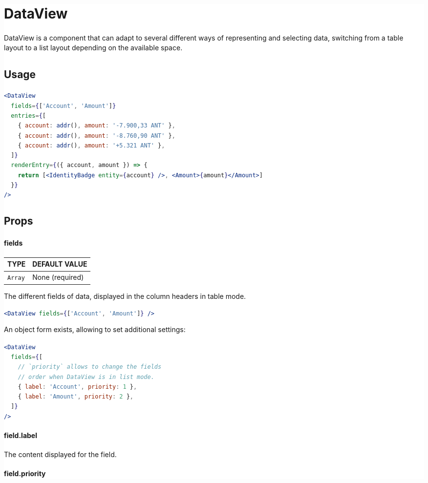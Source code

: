# DataView

DataView is a component that can adapt to several different ways of representing and selecting data, switching from a table layout to a list layout depending on the available space.

## Usage <a href="#usage" id="usage"></a>

```jsx
<DataView
  fields={['Account', 'Amount']}
  entries={[
    { account: addr(), amount: '-7.900,33 ANT' },
    { account: addr(), amount: '-8.760,90 ANT' },
    { account: addr(), amount: '+5.321 ANT' },
  ]}
  renderEntry={({ account, amount }) => {
    return [<IdentityBadge entity={account} />, <Amount>{amount}</Amount>]
  }}
/>
```

## Props <a href="#props" id="props"></a>

#### fields <a href="#fields" id="fields"></a>

| TYPE    | DEFAULT VALUE   |
| ------- | --------------- |
| `Array` | None (required) |

The different fields of data, displayed in the column headers in table mode.

```jsx
<DataView fields={['Account', 'Amount']} />
```

An object form exists, allowing to set additional settings:

```jsx
<DataView
  fields={[
    // `priority` allows to change the fields
    // order when DataView is in list mode.
    { label: 'Account', priority: 1 },
    { label: 'Amount', priority: 2 },
  ]}
/>
```

#### **field.label**

The content displayed for the field.

#### **field.priority**
